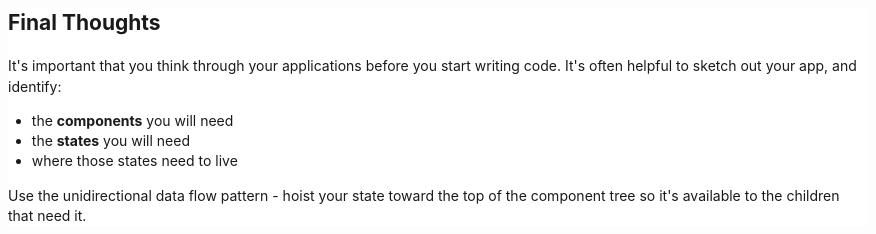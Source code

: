 ## Final Thoughts

It's important that you think through your applications before you start writing
code. It's often helpful to sketch out your app, and identify:
- the **components**
you will need
- the **states** you will need
- where those states need to live

Use the
unidirectional data flow pattern - hoist your state toward the top of the
component tree so it's available to the children that need it.
